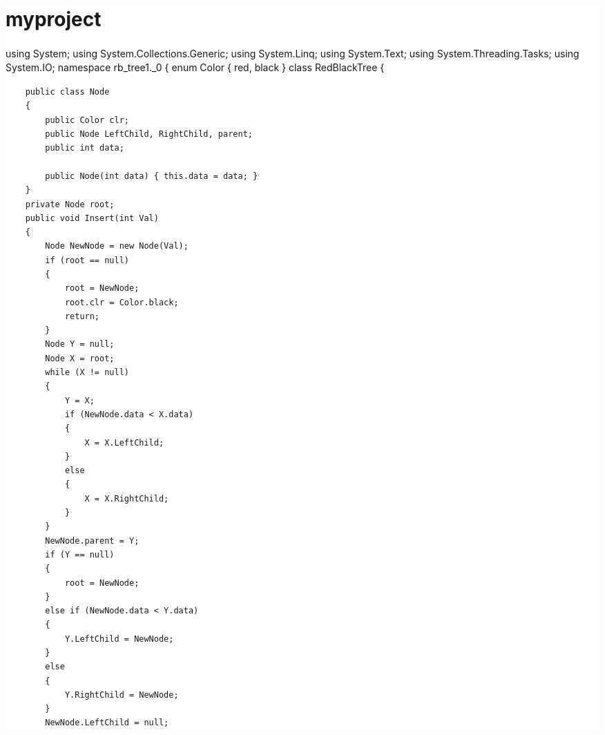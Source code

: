 # myproject
using System;
using System.Collections.Generic;
using System.Linq;
using System.Text;
using System.Threading.Tasks;
using System.IO;
namespace rb_tree1._0
{
    enum Color
    {
        red,
        black
    }
    class RedBlackTree
    {
        
        public class Node
        {
            public Color clr;
            public Node LeftChild, RightChild, parent;
            public int data;

            public Node(int data) { this.data = data; }
        }
        private Node root;
        public void Insert(int Val)
        {
            Node NewNode = new Node(Val);
            if (root == null)
            {
                root = NewNode;
                root.clr = Color.black;
                return;
            }
            Node Y = null;
            Node X = root;
            while (X != null)
            {
                Y = X;
                if (NewNode.data < X.data)
                {
                    X = X.LeftChild;
                }
                else
                {
                    X = X.RightChild;
                }
            }
            NewNode.parent = Y;
            if (Y == null)
            {
                root = NewNode;
            }
            else if (NewNode.data < Y.data)
            {
                Y.LeftChild = NewNode;
            }
            else
            {
                Y.RightChild = NewNode;
            }
            NewNode.LeftChild = null;